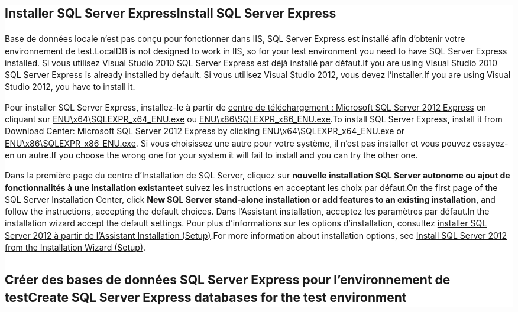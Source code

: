 <a id="sqlexpress"></a>

## <a name="install-sql-server-express"></a><span data-ttu-id="77ec1-162">Installer SQL Server Express</span><span class="sxs-lookup"><span data-stu-id="77ec1-162">Install SQL Server Express</span></span>

<span data-ttu-id="77ec1-163">Base de données locale n’est pas conçu pour fonctionner dans IIS, SQL Server Express est installé afin d’obtenir votre environnement de test.</span><span class="sxs-lookup"><span data-stu-id="77ec1-163">LocalDB is not designed to work in IIS, so for your test environment you need to have SQL Server Express installed.</span></span> <span data-ttu-id="77ec1-164">Si vous utilisez Visual Studio 2010 SQL Server Express est déjà installé par défaut.</span><span class="sxs-lookup"><span data-stu-id="77ec1-164">If you are using Visual Studio 2010 SQL Server Express is already installed by default.</span></span> <span data-ttu-id="77ec1-165">Si vous utilisez Visual Studio 2012, vous devez l’installer.</span><span class="sxs-lookup"><span data-stu-id="77ec1-165">If you are using Visual Studio 2012, you have to install it.</span></span>

<span data-ttu-id="77ec1-166">Pour installer SQL Server Express, installez-le à partir de [centre de téléchargement : Microsoft SQL Server 2012 Express](https://www.microsoft.com/download/details.aspx?id=29062) en cliquant sur [ENU\x64\SQLEXPR\_x64\_ENU.exe](https://download.microsoft.com/download/8/D/D/8DD7BDBA-CEF7-4D8E-8C16-D9F69527F909/ENU/x64/SQLEXPR_x64_ENU.exe) ou [ ENU\x86\SQLEXPR\_x86\_ENU.exe](https://download.microsoft.com/download/8/D/D/8DD7BDBA-CEF7-4D8E-8C16-D9F69527F909/ENU/x86/SQLEXPR_x86_ENU.exe).</span><span class="sxs-lookup"><span data-stu-id="77ec1-166">To install SQL Server Express, install it from [Download Center: Microsoft SQL Server 2012 Express](https://www.microsoft.com/download/details.aspx?id=29062) by clicking [ENU\x64\SQLEXPR\_x64\_ENU.exe](https://download.microsoft.com/download/8/D/D/8DD7BDBA-CEF7-4D8E-8C16-D9F69527F909/ENU/x64/SQLEXPR_x64_ENU.exe) or [ENU\x86\SQLEXPR\_x86\_ENU.exe](https://download.microsoft.com/download/8/D/D/8DD7BDBA-CEF7-4D8E-8C16-D9F69527F909/ENU/x86/SQLEXPR_x86_ENU.exe).</span></span> <span data-ttu-id="77ec1-167">Si vous choisissez une autre pour votre système, il n’est pas installer et vous pouvez essayez-en un autre.</span><span class="sxs-lookup"><span data-stu-id="77ec1-167">If you choose the wrong one for your system it will fail to install and you can try the other one.</span></span>

<span data-ttu-id="77ec1-168">Dans la première page du centre d’Installation de SQL Server, cliquez sur **nouvelle installation SQL Server autonome ou ajout de fonctionnalités à une installation existante**et suivez les instructions en acceptant les choix par défaut.</span><span class="sxs-lookup"><span data-stu-id="77ec1-168">On the first page of the SQL Server Installation Center, click **New SQL Server stand-alone installation or add features to an existing installation**, and follow the instructions, accepting the default choices.</span></span> <span data-ttu-id="77ec1-169">Dans l’Assistant installation, acceptez les paramètres par défaut.</span><span class="sxs-lookup"><span data-stu-id="77ec1-169">In the installation wizard accept the default settings.</span></span> <span data-ttu-id="77ec1-170">Pour plus d’informations sur les options d’installation, consultez [installer SQL Server 2012 à partir de l’Assistant Installation (Setup)](https://msdn.microsoft.com/library/ms143219.aspx).</span><span class="sxs-lookup"><span data-stu-id="77ec1-170">For more information about installation options, see [Install SQL Server 2012 from the Installation Wizard (Setup)](https://msdn.microsoft.com/library/ms143219.aspx).</span></span>

## <a name="create-sql-server-express-databases-for-the-test-environment"></a><span data-ttu-id="77ec1-171">Créer des bases de données SQL Server Express pour l’environnement de test</span><span class="sxs-lookup"><span data-stu-id="77ec1-171">Create SQL Server Express databases for the test environment</span></span>
